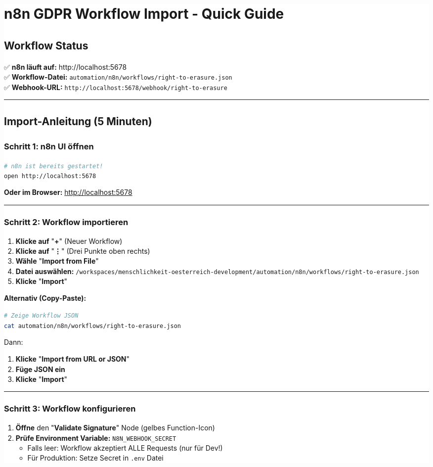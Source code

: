 # n8n GDPR Workflow Import - Quick Guide

## Workflow Status

✅ **n8n läuft auf:** http://localhost:5678  
✅ **Workflow-Datei:** `automation/n8n/workflows/right-to-erasure.json`  
✅ **Webhook-URL:** `http://localhost:5678/webhook/right-to-erasure`

---

## Import-Anleitung (5 Minuten)

### Schritt 1: n8n UI öffnen

```bash
# n8n ist bereits gestartet!
open http://localhost:5678
```

**Oder im Browser:** [http://localhost:5678](http://localhost:5678)

---

### Schritt 2: Workflow importieren

1. **Klicke auf** "**+**" (Neuer Workflow)
2. **Klicke auf** "**⋮**" (Drei Punkte oben rechts)
3. **Wähle** "**Import from File**"
4. **Datei auswählen:** `/workspaces/menschlichkeit-oesterreich-development/automation/n8n/workflows/right-to-erasure.json`
5. **Klicke** "**Import**"

**Alternativ (Copy-Paste):**

```bash
# Zeige Workflow JSON
cat automation/n8n/workflows/right-to-erasure.json
```

Dann:

1. **Klicke** "**Import from URL or JSON**"
2. **Füge JSON ein**
3. **Klicke** "**Import**"

---

### Schritt 3: Workflow konfigurieren

1. **Öffne** den "**Validate Signature**" Node (gelbes Function-Icon)
2. **Prüfe Environment Variable:** `N8N_WEBHOOK_SECRET`
   - Falls leer: Workflow akzeptiert ALLE Requests (nur für Dev!)
   - Für Produktion: Setze Secret in `.env` Datei
